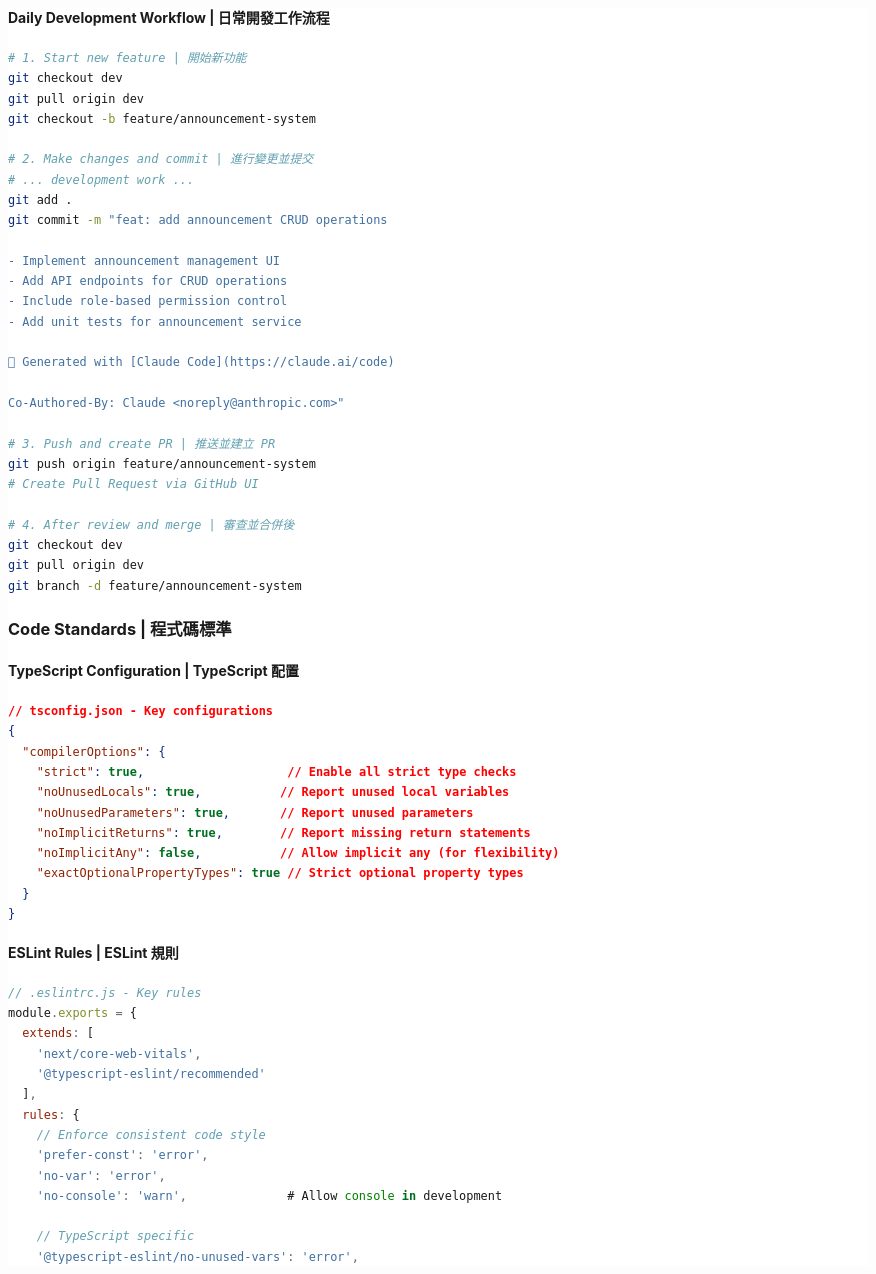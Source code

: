 #### Daily Development Workflow | 日常開發工作流程
```bash
# 1. Start new feature | 開始新功能
git checkout dev
git pull origin dev
git checkout -b feature/announcement-system

# 2. Make changes and commit | 進行變更並提交
# ... development work ...
git add .
git commit -m "feat: add announcement CRUD operations

- Implement announcement management UI
- Add API endpoints for CRUD operations
- Include role-based permission control
- Add unit tests for announcement service

🤖 Generated with [Claude Code](https://claude.ai/code)

Co-Authored-By: Claude <noreply@anthropic.com>"

# 3. Push and create PR | 推送並建立 PR
git push origin feature/announcement-system
# Create Pull Request via GitHub UI

# 4. After review and merge | 審查並合併後
git checkout dev
git pull origin dev
git branch -d feature/announcement-system
```

### Code Standards | 程式碼標準

#### TypeScript Configuration | TypeScript 配置
```json
// tsconfig.json - Key configurations
{
  "compilerOptions": {
    "strict": true,                    // Enable all strict type checks
    "noUnusedLocals": true,           // Report unused local variables
    "noUnusedParameters": true,       // Report unused parameters
    "noImplicitReturns": true,        // Report missing return statements
    "noImplicitAny": false,           // Allow implicit any (for flexibility)
    "exactOptionalPropertyTypes": true // Strict optional property types
  }
}
```

#### ESLint Rules | ESLint 規則
```javascript
// .eslintrc.js - Key rules
module.exports = {
  extends: [
    'next/core-web-vitals',
    '@typescript-eslint/recommended'
  ],
  rules: {
    // Enforce consistent code style
    'prefer-const': 'error',
    'no-var': 'error',
    'no-console': 'warn',              # Allow console in development
    
    // TypeScript specific
    '@typescript-eslint/no-unused-vars': 'error',
```